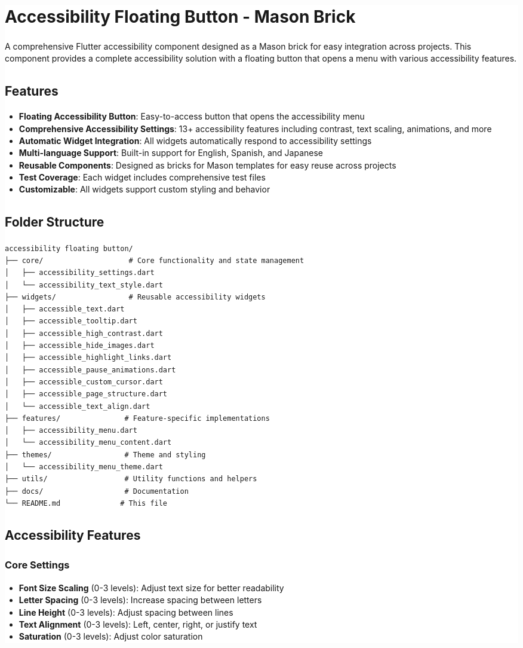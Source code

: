 # Accessibility Floating Button - Mason Brick

A comprehensive Flutter accessibility component designed as a Mason brick for easy integration across projects. This component provides a complete accessibility solution with a floating button that opens a menu with various accessibility features.

## Features

- **Floating Accessibility Button**: Easy-to-access button that opens the accessibility menu
- **Comprehensive Accessibility Settings**: 13+ accessibility features including contrast, text scaling, animations, and more
- **Automatic Widget Integration**: All widgets automatically respond to accessibility settings
- **Multi-language Support**: Built-in support for English, Spanish, and Japanese
- **Reusable Components**: Designed as bricks for Mason templates for easy reuse across projects
- **Test Coverage**: Each widget includes comprehensive test files
- **Customizable**: All widgets support custom styling and behavior

## Folder Structure

```
accessibility floating button/
├── core/                    # Core functionality and state management
│   ├── accessibility_settings.dart
│   └── accessibility_text_style.dart
├── widgets/                 # Reusable accessibility widgets
│   ├── accessible_text.dart
│   ├── accessible_tooltip.dart
│   ├── accessible_high_contrast.dart
│   ├── accessible_hide_images.dart
│   ├── accessible_highlight_links.dart
│   ├── accessible_pause_animations.dart
│   ├── accessible_custom_cursor.dart
│   ├── accessible_page_structure.dart
│   └── accessible_text_align.dart
├── features/               # Feature-specific implementations
│   ├── accessibility_menu.dart
│   └── accessibility_menu_content.dart
├── themes/                 # Theme and styling
│   └── accessibility_menu_theme.dart
├── utils/                  # Utility functions and helpers
├── docs/                   # Documentation
└── README.md              # This file
```

## Accessibility Features

### Core Settings

- **Font Size Scaling** (0-3 levels): Adjust text size for better readability
- **Letter Spacing** (0-3 levels): Increase spacing between letters
- **Line Height** (0-3 levels): Adjust spacing between lines
- **Text Alignment** (0-3 levels): Left, center, right, or justify text
- **Saturation** (0-3 levels): Adjust color saturation
